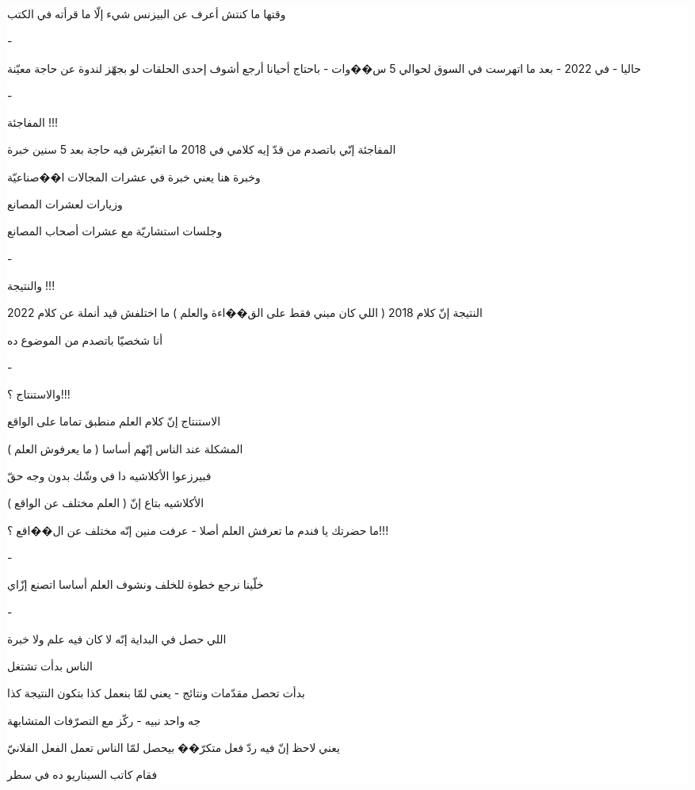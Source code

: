 وقتها ما كنتش أعرف عن البيزنس شيء إلّا ما قرأته في الكتب

\-

حاليا - في 2022 - بعد ما اتهرست في السوق لحوالي 5 س��وات - باحتاج أحيانا
أرجع أشوف إحدى الحلقات لو بجهّز لندوة عن حاجة معيّنة

\-

المفاجئة !!!

المفاجئة إنّي باتصدم من قدّ إيه كلامي في 2018 ما اتغيّرش فيه حاجة بعد 5
سنين خبرة

وخبرة هنا يعني خبرة في عشرات المجالات ا��صناعيّة

وزيارات لعشرات المصانع

وجلسات استشاريّة مع عشرات أصحاب المصانع

\-

والنتيجة !!!

النتيجة إنّ كلام 2018 ( اللي كان مبني فقط على الق��اءة والعلم ) ما اختلفش
قيد أنملة عن كلام 2022

أنا شخصيّا باتصدم من الموضوع ده

\-

والاستنتاج ؟!!!

الاستنتاج إنّ كلام العلم منطبق تماما على الواقع

المشكلة عند الناس إنّهم أساسا ( ما يعرفوش العلم )

فبيرزعوا الأكلاشيه دا في وشّك بدون وجه حقّ

الأكلاشيه بتاع إنّ ( العلم مختلف عن الواقع )

ما حضرتك يا فندم ما تعرفش العلم أصلا - عرفت منين إنّه مختلف عن ال��اقع
؟!!!

\-

خلّينا نرجع خطوة للخلف ونشوف العلم أساسا اتصنع إزّاي

\-

اللي حصل في البداية إنّه لا كان فيه علم ولا خبرة

الناس بدأت تشتغل

بدأت تحصل مقدّمات ونتائج - يعني لمّا بنعمل كذا بتكون النتيجة
كذا

جه واحد نبيه - ركّز مع التصرّفات المتشابهة

يعني لاحظ إنّ فيه ردّ فعل متكرّ�� بيحصل لمّا الناس تعمل الفعل
الفلانيّ

فقام كاتب السيناريو ده في سطر
